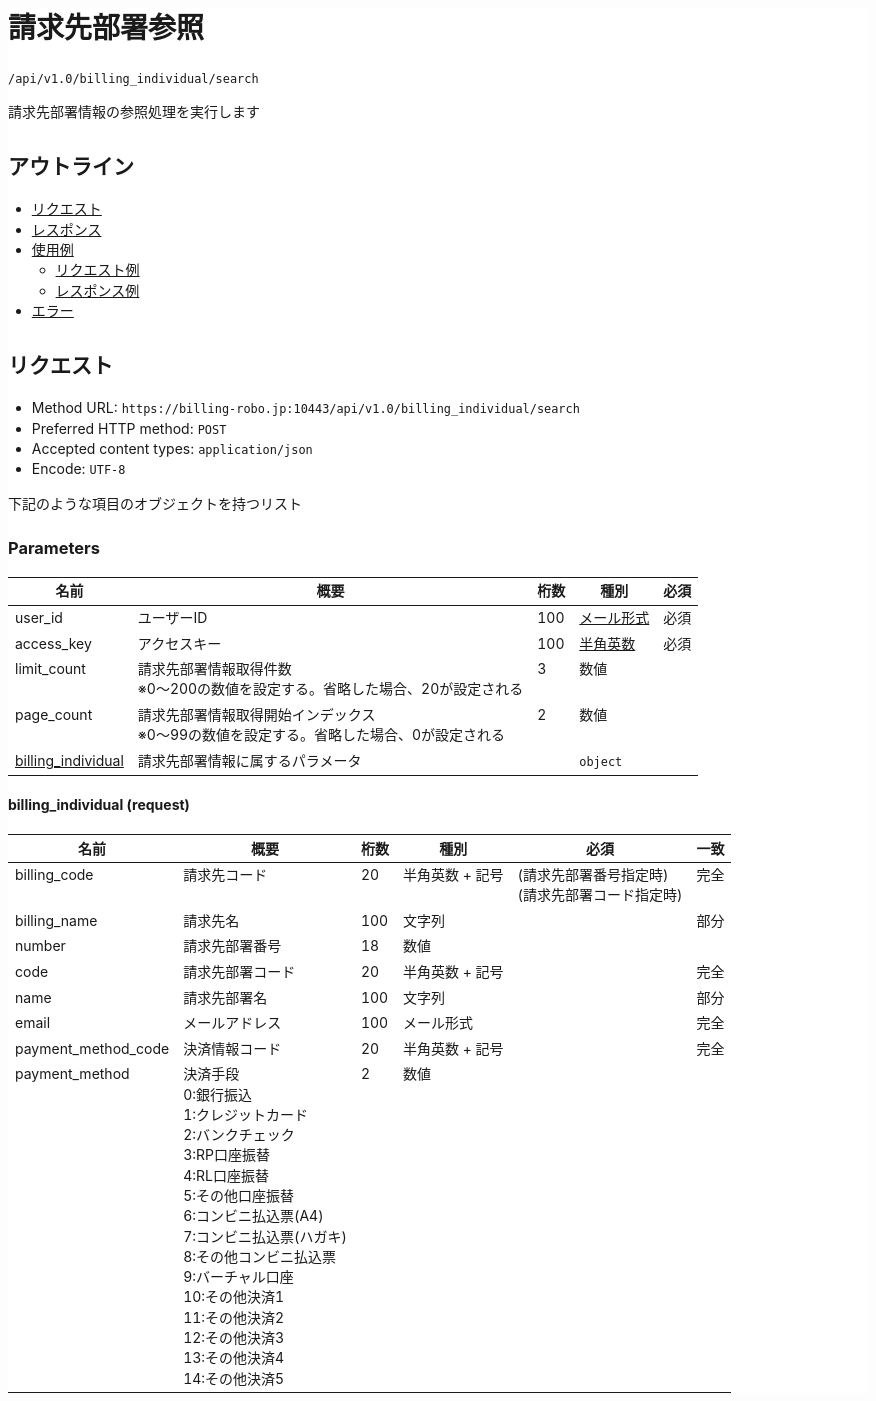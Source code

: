 # 請求先部署参照

`/api/v1.0/billing_individual/search`

請求先部署情報の参照処理を実行します

## アウトライン

- [リクエスト](#リクエスト)
- [レスポンス](#レスポンス)
- [使用例](#使用例)
  - [リクエスト例](#リクエスト例)
  - [レスポンス例](#レスポンス例)
- [エラー](#エラー)

## リクエスト
- Method URL: `https://billing-robo.jp:10443/api/v1.0/billing_individual/search`
- Preferred HTTP method: `POST`
- Accepted content types: `application/json`
- Encode: `UTF-8`

下記のような項目のオブジェクトを持つリスト

### Parameters

| 名前                                              | 概要                                                                                  | 桁数 | 種別                              | 必須 |
| ------------------------------------------------- | ------------------------------------------------------------------------------------- | ---- | -------------------------------- | ---- |
| user_id                                           | ユーザーID                                                                             | 100  | [メール形式](../../index.md#種別) | 必須 |
| access_key                                        | アクセスキー                                                                           | 100  | [半角英数](../../index.md#種別)   | 必須 |
| limit_count                                       | 請求先部署情報取得件数 <br> ※0〜200の数値を設定する。省略した場合、20が設定される          | 3    | 数値                              |     |
| page_count                                        | 請求先部署情報取得開始インデックス <br> ※0～99の数値を設定する。省略した場合、0が設定される | 2    | 数値                              |     |
| [billing_individual](#billing_individual-request) | 請求先部署情報に属するパラメータ                                                                |      | `object`                         |      |


#### billing_individual (request)

| 名前                | 概要                                                                                                                                                                                                                                                                                                                          | 桁数 | 種別                                    | 必須                                             | 一致 |
| ------------------- | ---------------------------------------------------------------------------------------------------------------------------------------------------------------------------------------------------------------------------------------------------------------------------------------------------------------------------- | ---- | -------------------------------------- | ------------------------------------------------ | ---- |
| billing_code        | 請求先コード                                                                                                                                                                                                                                                                                                                  | 20   | 半角英数 + 記号                         | (請求先部署番号指定時) <br> (請求先部署コード指定時) | 完全 |
| billing_name        | 請求先名                                                                                                                                                                                                                                                                                                                      | 100  | 文字列                                 |                                                  | 部分 |
| number              | 請求先部署番号                                                                                                                                                                                                                                                                                                                | 18   | 数値                                   |                                                  |     |
| code                | 請求先部署コード                                                                                                                                                                                                                                                                                                              | 20   | 半角英数 + 記号                         |                                                  | 完全 |
| name                | 請求先部署名                                                                                                                                                                                                                                                                                                                  | 100  | 文字列                                 |                                                  | 部分 |
| email               | メールアドレス                                                                                                                                                                                                                                                                                                                | 100  | メール形式                              |                                                  | 完全 |
| payment_method_code | 決済情報コード                                                                                                                                                                                                                                                                                                                 | 20   | 半角英数 + 記号                         |                                                 | 完全 |
| payment_method      | 決済手段 <br> 0:銀行振込 <br> 1:クレジットカード <br> 2:バンクチェック <br> 3:RP口座振替 <br> 4:RL口座振替 <br> 5:その他口座振替 <br> 6:コンビニ払込票(A4) <br> 7:コンビニ払込票(ハガキ) <br> 8:その他コンビニ払込票 <br> 9:バーチャル口座 <br> 10:その他決済1 <br> 11:その他決済2 <br> 12:その他決済3 <br> 13:その他決済4 <br> 14:その他決済5 | 2     | 数値                                   |                                                 |     |
